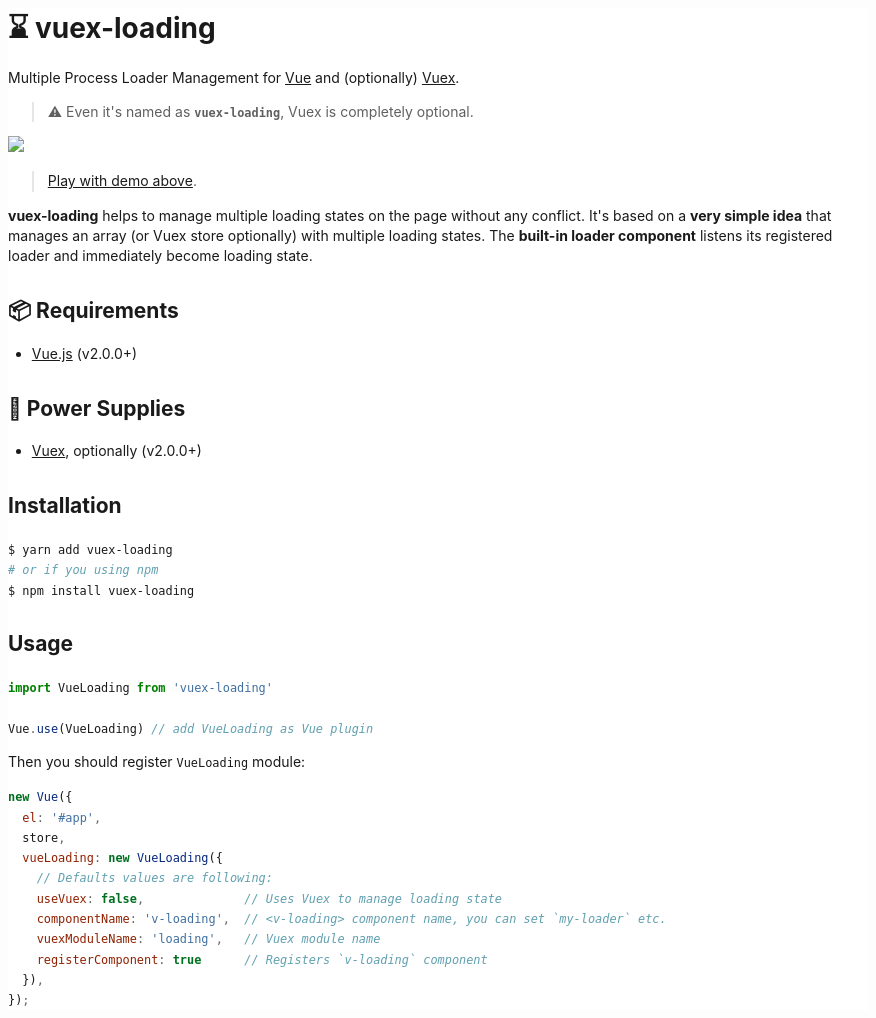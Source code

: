 # ⌛️ vuex-loading

Multiple Process Loader Management for [Vue](http://vuejs.org/) and (optionally) [Vuex](http://vuex.vuejs.org/).

> ⚠️ Even it's named as **`vuex-loading`**, Vuex is completely optional.

<img src="./resources/vuex-loading.gif" width="480">

> [Play with demo above](https://f.github.io/vuex-loading/).

**vuex-loading** helps to manage multiple loading states on the page without any conflict. It's based on a **very simple idea** that manages an array (or Vuex store optionally) with multiple loading states. The **built-in loader component** listens its registered loader and immediately become loading state.

## 📦 Requirements

- [Vue.js](https://vuejs.org) (v2.0.0+)

## 🚀 Power Supplies
- [Vuex](http://vuex.vuejs.org), optionally (v2.0.0+)

## Installation

```bash
$ yarn add vuex-loading
# or if you using npm
$ npm install vuex-loading
```

## Usage

```js
import VueLoading from 'vuex-loading'

Vue.use(VueLoading) // add VueLoading as Vue plugin
```

Then you should register `VueLoading` module:

```js
new Vue({
  el: '#app',
  store,
  vueLoading: new VueLoading({
    // Defaults values are following:
    useVuex: false,              // Uses Vuex to manage loading state
    componentName: 'v-loading',  // <v-loading> component name, you can set `my-loader` etc.
    vuexModuleName: 'loading',   // Vuex module name
    registerComponent: true      // Registers `v-loading` component
  }),
});
```
